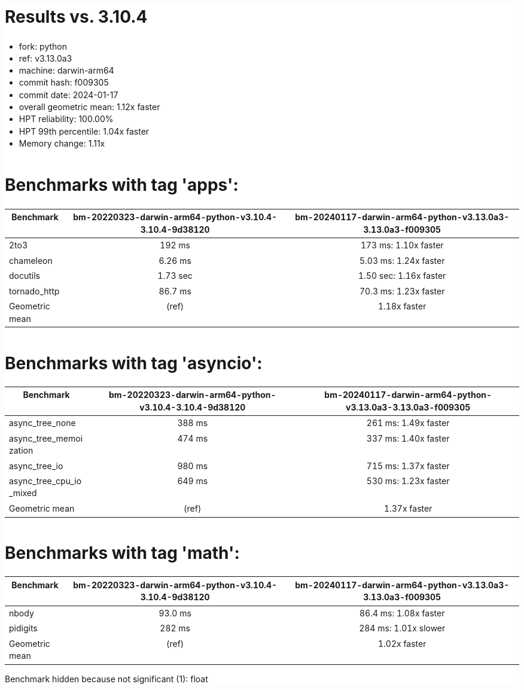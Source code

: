 
# Results vs. 3.10.4

- fork: python
- ref: v3.13.0a3
- machine: darwin-arm64
- commit hash: f009305
- commit date: 2024-01-17
- overall geometric mean: 1.12x faster
- HPT reliability: 100.00%
- HPT 99th percentile: 1.04x faster
- Memory change: 1.11x

Benchmarks with tag 'apps':
===========================

| Benchmark      | bm-20220323-darwin-arm64-python-v3.10.4-3.10.4-9d38120 | bm-20240117-darwin-arm64-python-v3.13.0a3-3.13.0a3-f009305 |
|----------------|:------------------------------------------------------:|:----------------------------------------------------------:|
| 2to3           | 192 ms                                                 | 173 ms: 1.10x faster                                       |
| chameleon      | 6.26 ms                                                | 5.03 ms: 1.24x faster                                      |
| docutils       | 1.73 sec                                               | 1.50 sec: 1.16x faster                                     |
| tornado_http   | 86.7 ms                                                | 70.3 ms: 1.23x faster                                      |
| Geometric mean | (ref)                                                  | 1.18x faster                                               |

Benchmarks with tag 'asyncio':
==============================

| Benchmark               | bm-20220323-darwin-arm64-python-v3.10.4-3.10.4-9d38120 | bm-20240117-darwin-arm64-python-v3.13.0a3-3.13.0a3-f009305 |
|-------------------------|:------------------------------------------------------:|:----------------------------------------------------------:|
| async_tree_none         | 388 ms                                                 | 261 ms: 1.49x faster                                       |
| async_tree_memoization  | 474 ms                                                 | 337 ms: 1.40x faster                                       |
| async_tree_io           | 980 ms                                                 | 715 ms: 1.37x faster                                       |
| async_tree_cpu_io_mixed | 649 ms                                                 | 530 ms: 1.23x faster                                       |
| Geometric mean          | (ref)                                                  | 1.37x faster                                               |

Benchmarks with tag 'math':
===========================

| Benchmark      | bm-20220323-darwin-arm64-python-v3.10.4-3.10.4-9d38120 | bm-20240117-darwin-arm64-python-v3.13.0a3-3.13.0a3-f009305 |
|----------------|:------------------------------------------------------:|:----------------------------------------------------------:|
| nbody          | 93.0 ms                                                | 86.4 ms: 1.08x faster                                      |
| pidigits       | 282 ms                                                 | 284 ms: 1.01x slower                                       |
| Geometric mean | (ref)                                                  | 1.02x faster                                               |

Benchmark hidden because not significant (1): float
